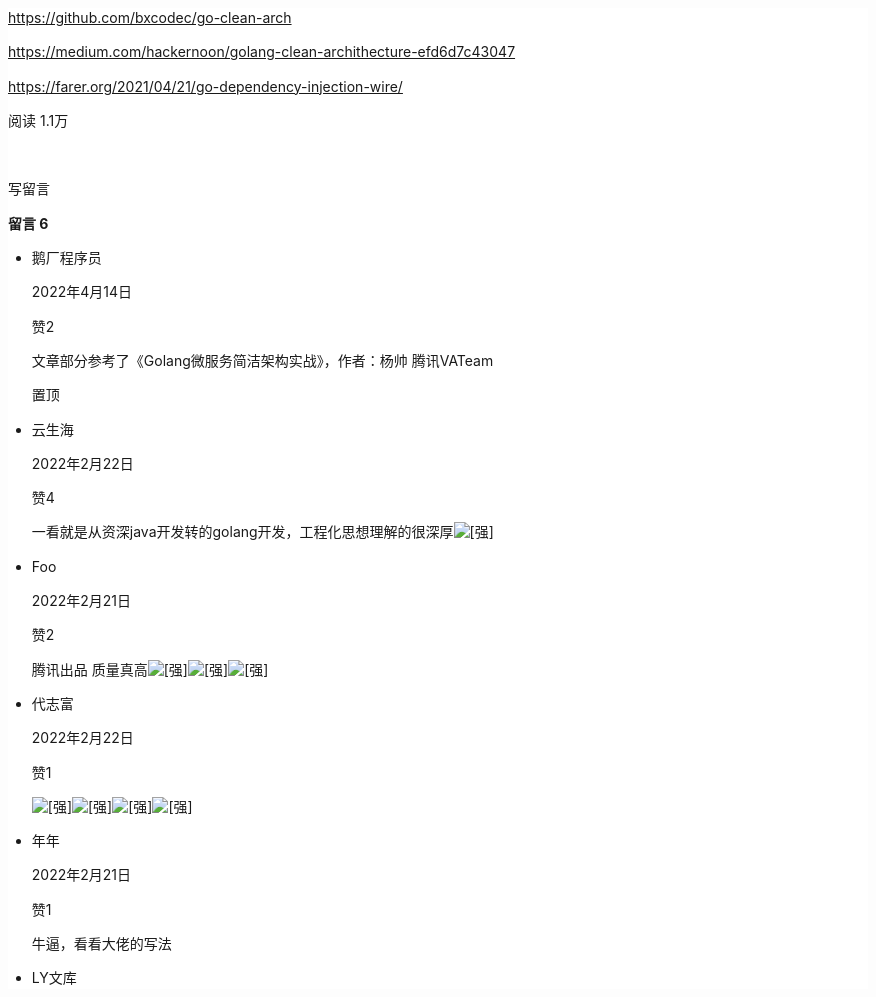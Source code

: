 https://github.com/bxcodec/go-clean-arch

https://medium.com/hackernoon/golang-clean-archithecture-efd6d7c43047

https://farer.org/2021/04/21/go-dependency-injection-wire/

  

阅读 1.1万

​

写留言

**留言 6**

- 鹅厂程序员
    
    2022年4月14日
    
    赞2
    
    文章部分参考了《Golang微服务简洁架构实战》，作者：杨帅 腾讯VATeam
    
    置顶
    
- 云生海
    
    2022年2月22日
    
    赞4
    
    一看就是从资深java开发转的golang开发，工程化思想理解的很深厚![[强]](https://res.wx.qq.com/mpres/zh_CN/htmledition/comm_htmledition/images/pic/common/pic_blank.gif)
    
- Foo
    
    2022年2月21日
    
    赞2
    
    腾讯出品 质量真高![[强]](https://res.wx.qq.com/mpres/zh_CN/htmledition/comm_htmledition/images/pic/common/pic_blank.gif)![[强]](https://res.wx.qq.com/mpres/zh_CN/htmledition/comm_htmledition/images/pic/common/pic_blank.gif)![[强]](https://res.wx.qq.com/mpres/zh_CN/htmledition/comm_htmledition/images/pic/common/pic_blank.gif)
    
- 代志富
    
    2022年2月22日
    
    赞1
    
    ![[强]](https://res.wx.qq.com/mpres/zh_CN/htmledition/comm_htmledition/images/pic/common/pic_blank.gif)![[强]](https://res.wx.qq.com/mpres/zh_CN/htmledition/comm_htmledition/images/pic/common/pic_blank.gif)![[强]](https://res.wx.qq.com/mpres/zh_CN/htmledition/comm_htmledition/images/pic/common/pic_blank.gif)![[强]](https://res.wx.qq.com/mpres/zh_CN/htmledition/comm_htmledition/images/pic/common/pic_blank.gif)
    
- 年年
    
    2022年2月21日
    
    赞1
    
    牛逼，看看大佬的写法
    
- LY文库
    